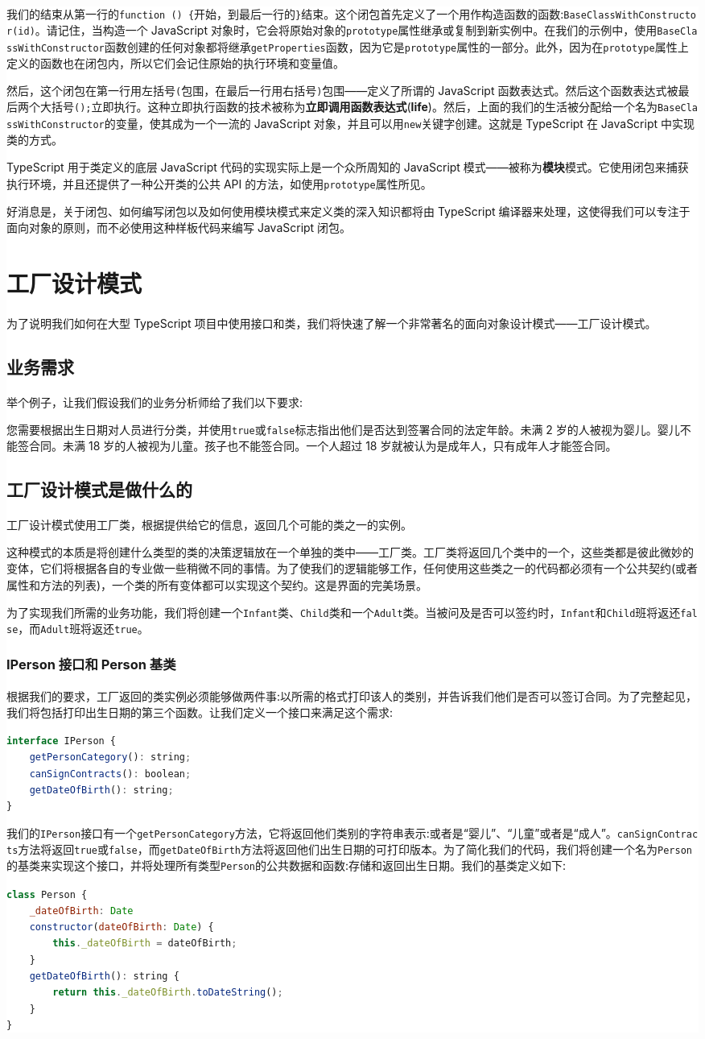 我们的结束从第一行的`function () {`开始，到最后一行的`}`结束。这个闭包首先定义了一个用作构造函数的函数:`BaseClassWithConstructor(id)`。请记住，当构造一个 JavaScript 对象时，它会将原始对象的`prototype`属性继承或复制到新实例中。在我们的示例中，使用`BaseClassWithConstructor`函数创建的任何对象都将继承`getProperties`函数，因为它是`prototype`属性的一部分。此外，因为在`prototype`属性上定义的函数也在闭包内，所以它们会记住原始的执行环境和变量值。

然后，这个闭包在第一行用左括号`(`包围，在最后一行用右括号`)`包围——定义了所谓的 JavaScript 函数表达式。然后这个函数表达式被最后两个大括号`();`立即执行。这种立即执行函数的技术被称为**立即调用函数表达式**(**life**)。然后，上面的我们的生活被分配给一个名为`BaseClassWithConstructor`的变量，使其成为一个一流的 JavaScript 对象，并且可以用`new`关键字创建。这就是 TypeScript 在 JavaScript 中实现类的方式。

TypeScript 用于类定义的底层 JavaScript 代码的实现实际上是一个众所周知的 JavaScript 模式——被称为**模块**模式。它使用闭包来捕获执行环境，并且还提供了一种公开类的公共 API 的方法，如使用`prototype`属性所见。

好消息是，关于闭包、如何编写闭包以及如何使用模块模式来定义类的深入知识都将由 TypeScript 编译器来处理，这使得我们可以专注于面向对象的原则，而不必使用这种样板代码来编写 JavaScript 闭包。

# 工厂设计模式

为了说明我们如何在大型 TypeScript 项目中使用接口和类，我们将快速了解一个非常著名的面向对象设计模式——工厂设计模式。

## 业务需求

举个例子，让我们假设我们的业务分析师给了我们以下要求:

您需要根据出生日期对人员进行分类，并使用`true`或`false`标志指出他们是否达到签署合同的法定年龄。未满 2 岁的人被视为婴儿。婴儿不能签合同。未满 18 岁的人被视为儿童。孩子也不能签合同。一个人超过 18 岁就被认为是成年人，只有成年人才能签合同。

## 工厂设计模式是做什么的

工厂设计模式使用工厂类，根据提供给它的信息，返回几个可能的类之一的实例。

这种模式的本质是将创建什么类型的类的决策逻辑放在一个单独的类中——工厂类。工厂类将返回几个类中的一个，这些类都是彼此微妙的变体，它们将根据各自的专业做一些稍微不同的事情。为了使我们的逻辑能够工作，任何使用这些类之一的代码都必须有一个公共契约(或者属性和方法的列表)，一个类的所有变体都可以实现这个契约。这是界面的完美场景。

为了实现我们所需的业务功能，我们将创建一个`Infant`类、`Child`类和一个`Adult`类。当被问及是否可以签约时，`Infant`和`Child`班将返还`false`，而`Adult`班将返还`true`。

### IPerson 接口和 Person 基类

根据我们的要求，工厂返回的类实例必须能够做两件事:以所需的格式打印该人的类别，并告诉我们他们是否可以签订合同。为了完整起见，我们将包括打印出生日期的第三个函数。让我们定义一个接口来满足这个需求:

```js
interface IPerson {
    getPersonCategory(): string;
    canSignContracts(): boolean;
    getDateOfBirth(): string;
}
```

我们的`IPerson`接口有一个`getPersonCategory`方法，它将返回他们类别的字符串表示:或者是“婴儿”、“儿童”或者是“成人”。`canSignContracts`方法将返回`true`或`false`，而`getDateOfBirth`方法将返回他们出生日期的可打印版本。为了简化我们的代码，我们将创建一个名为`Person`的基类来实现这个接口，并将处理所有类型`Person`的公共数据和函数:存储和返回出生日期。我们的基类定义如下:

```js
class Person {
    _dateOfBirth: Date
    constructor(dateOfBirth: Date) {
        this._dateOfBirth = dateOfBirth;
    }
    getDateOfBirth(): string {
        return this._dateOfBirth.toDateString();
    }
}
```
